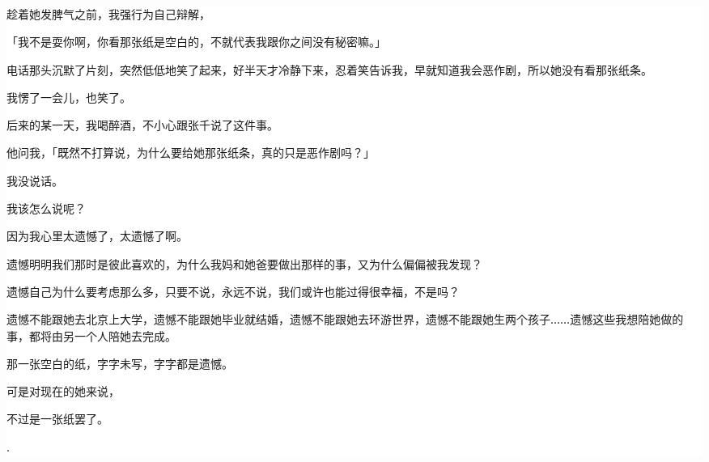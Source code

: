 趁着她发脾气之前，我强行为自己辩解，

「我不是耍你啊，你看那张纸是空白的，不就代表我跟你之间没有秘密嘛。」

电话那头沉默了片刻，突然低低地笑了起来，好半天才冷静下来，忍着笑告诉我，早就知道我会恶作剧，所以她没有看那张纸条。

我愣了一会儿，也笑了。

后来的某一天，我喝醉酒，不小心跟张千说了这件事。

他问我，「既然不打算说，为什么要给她那张纸条，真的只是恶作剧吗？」

我没说话。

我该怎么说呢？

因为我心里太遗憾了，太遗憾了啊。

遗憾明明我们那时是彼此喜欢的，为什么我妈和她爸要做出那样的事，又为什么偏偏被我发现？

遗憾自己为什么要考虑那么多，只要不说，永远不说，我们或许也能过得很幸福，不是吗？

遗憾不能跟她去北京上大学，遗憾不能跟她毕业就结婚，遗憾不能跟她去环游世界，遗憾不能跟她生两个孩子……遗憾这些我想陪她做的事，都将由另一个人陪她去完成。

那一张空白的纸，字字未写，字字都是遗憾。

可是对现在的她来说，

不过是一张纸罢了。

.